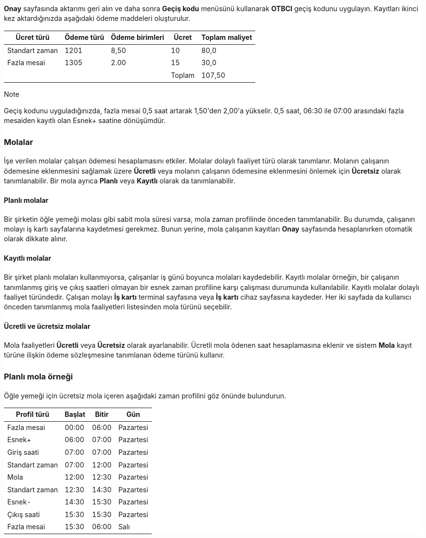 **Onay** sayfasında aktarımı geri alın ve daha sonra **Geçiş kodu** menüsünü kullanarak **OTBCI** geçiş kodunu uygulayın. Kayıtları ikinci kez aktardığınızda aşağıdaki ödeme maddeleri oluşturulur.

| Ücret türü     | Ödeme türü | Ödeme birimleri | Ücret  | Toplam maliyet |
|---------------|----------|-----------|-------|------------|
| Standart zaman | 1201     | 8,50      | 10    | 80,0       |
| Fazla mesai      | 1305     | 2.00      | 15    | 30,0       |
|               |          |           | Toplam | 107,50     |

> [!NOTE]
> Geçiş kodunu uyguladığınızda, fazla mesai 0,5 saat artarak 1,50'den 2,00'a yükselir. 0,5 saat, 06:30 ile 07:00 arasındaki fazla mesaiden kayıtlı olan Esnek+ saatine dönüşümdür.

### <a name="breaks"></a>Molalar

İşe verilen molalar çalışan ödemesi hesaplamasını etkiler. Molalar dolaylı faaliyet türü olarak tanımlanır. Molanın çalışanın ödemesine eklenmesini sağlamak üzere **Ücretli** veya molanın çalışanın ödemesine eklenmesini önlemek için **Ücretsiz** olarak tanımlanabilir. Bir mola ayrıca **Planlı** veya **Kayıtlı** olarak da tanımlanabilir.

#### <a name="planned-breaks"></a>Planlı molalar

Bir şirketin öğle yemeği molası gibi sabit mola süresi varsa, mola zaman profilinde önceden tanımlanabilir. Bu durumda, çalışanın molayı iş kartı sayfalarına kaydetmesi gerekmez. Bunun yerine, mola çalışanın kayıtları **Onay** sayfasında hesaplanırken otomatik olarak dikkate alınır.

#### <a name="registered-breaks"></a>Kayıtlı molalar

Bir şirket planlı molaları kullanmıyorsa, çalışanlar iş günü boyunca molaları kaydedebilir. Kayıtlı molalar örneğin, bir çalışanın tanımlanmış giriş ve çıkış saatleri olmayan bir esnek zaman profiline karşı çalışması durumunda kullanılabilir. Kayıtlı molalar dolaylı faaliyet türündedir. Çalışan molayı **İş kartı** terminal sayfasına veya **İş kartı** cihaz sayfasına kaydeder. Her iki sayfada da kullanıcı önceden tanımlanmış mola faaliyetleri listesinden mola türünü seçebilir.

#### <a name="paid-and-unpaid-breaks"></a>Ücretli ve ücretsiz molalar

Mola faaliyetleri **Ücretli** veya **Ücretsiz** olarak ayarlanabilir. Ücretli mola ödenen saat hesaplamasına eklenir ve sistem **Mola** kayıt türüne ilişkin ödeme sözleşmesine tanımlanan ödeme türünü kullanır.

### <a name="example-of-a-planned-break"></a>Planlı mola örneği

Öğle yemeği için ücretsiz mola içeren aşağıdaki zaman profilini göz önünde bulundurun.

| Profil türü  | Başlat    | Bitir      | Gün     |
|---------------|----------|----------|---------|
| Fazla mesai     | 00:00 | 06:00 | Pazartesi  |
| Esnek+         | 06:00 | 07:00 | Pazartesi  |
| Giriş saati      | 07:00 | 07:00 | Pazartesi  |
| Standart zaman | 07:00 | 12:00 | Pazartesi  |
| Mola         | 12:00 | 12:30 | Pazartesi  |
| Standart zaman | 12:30 | 14:30 | Pazartesi  |
| Esnek-         | 14:30 | 15:30 | Pazartesi  |
| Çıkış saati     | 15:30 | 15:30 | Pazartesi  |
| Fazla mesai     | 15:30 | 06:00 | Salı |
